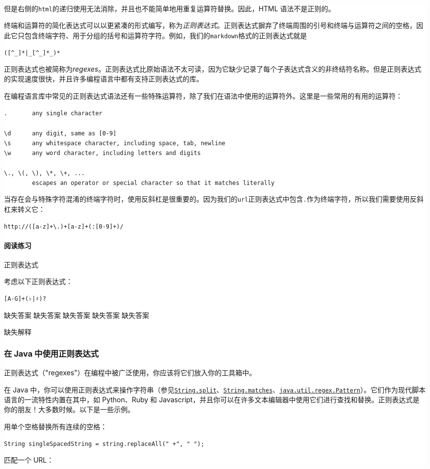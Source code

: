 但是右侧的`html`的递归使用无法消除，并且也不能简单地用重复运算符替换。因此，HTML 语法不是正则的。

终端和运算符的简化表达式可以以更紧凑的形式编写，称为*正则表达式*。正则表达式摒弃了终端周围的引号和终端与运算符之间的空格，因此它只包含终端字符、用于分组的括号和运算符字符。例如，我们的`markdown`格式的正则表达式就是

```
([^_]*|_[^_]*_)*
```

正则表达式也被简称为*regexes*。正则表达式比原始语法不太可读，因为它缺少记录了每个子表达式含义的非终结符名称。但是正则表达式的实现速度很快，并且许多编程语言中都有支持正则表达式的库。

在编程语言库中常见的正则表达式语法还有一些特殊运算符，除了我们在语法中使用的运算符外。这里是一些常用的有用的运算符：

```
.       any single character

\d      any digit, same as [0-9]
\s      any whitespace character, including space, tab, newline
\w      any word character, including letters and digits

\., \(, \), \*, \+, ...
        escapes an operator or special character so that it matches literally
```

当存在会与特殊字符混淆的终端字符时，使用反斜杠是很重要的。因为我们的`url`正则表达式中包含`.`作为终端字符，所以我们需要使用反斜杠来转义它：

```
http://([a-z]+\.)+[a-z]+(:[0-9]+)/
```

#### 阅读练习

正则表达式

考虑以下正则表达式：

```
[A-G]+(♭|♯)?
```

缺失答案 缺失答案 缺失答案 缺失答案 缺失答案

缺失解释

### 在 Java 中使用正则表达式

正则表达式（"regexes"）在编程中被广泛使用，你应该将它们放入你的工具箱中。

在 Java 中，你可以使用正则表达式来操作字符串（参见[`String.split`](https://docs.oracle.com/javase/8/docs/api/java/lang/String.html#split-java.lang.String-)、[`String.matches`](https://docs.oracle.com/javase/8/docs/api/java/lang/String.html#matches-java.lang.String-)、[`java.util.regex.Pattern`](https://docs.oracle.com/javase/8/docs/api/java/util/regex/Pattern.html)）。它们作为现代脚本语言的一流特性内置在其中，如 Python、Ruby 和 Javascript，并且你可以在许多文本编辑器中使用它们进行查找和替换。正则表达式是你的朋友！大多数时候。以下是一些示例。

用单个空格替换所有连续的空格：

```
String singleSpacedString = string.replaceAll(" +", " ");
```

匹配一个 URL：
